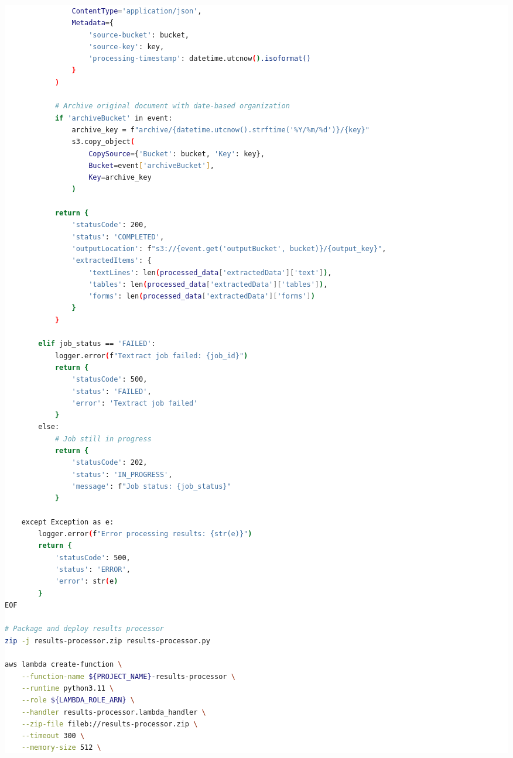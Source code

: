    ```bash
                   ContentType='application/json',
                   Metadata={
                       'source-bucket': bucket,
                       'source-key': key,
                       'processing-timestamp': datetime.utcnow().isoformat()
                   }
               )
               
               # Archive original document with date-based organization
               if 'archiveBucket' in event:
                   archive_key = f"archive/{datetime.utcnow().strftime('%Y/%m/%d')}/{key}"
                   s3.copy_object(
                       CopySource={'Bucket': bucket, 'Key': key},
                       Bucket=event['archiveBucket'],
                       Key=archive_key
                   )
               
               return {
                   'statusCode': 200,
                   'status': 'COMPLETED',
                   'outputLocation': f"s3://{event.get('outputBucket', bucket)}/{output_key}",
                   'extractedItems': {
                       'textLines': len(processed_data['extractedData']['text']),
                       'tables': len(processed_data['extractedData']['tables']),
                       'forms': len(processed_data['extractedData']['forms'])
                   }
               }
               
           elif job_status == 'FAILED':
               logger.error(f"Textract job failed: {job_id}")
               return {
                   'statusCode': 500,
                   'status': 'FAILED',
                   'error': 'Textract job failed'
               }
           else:
               # Job still in progress
               return {
                   'statusCode': 202,
                   'status': 'IN_PROGRESS',
                   'message': f"Job status: {job_status}"
               }
               
       except Exception as e:
           logger.error(f"Error processing results: {str(e)}")
           return {
               'statusCode': 500,
               'status': 'ERROR',
               'error': str(e)
           }
   EOF
   
   # Package and deploy results processor
   zip -j results-processor.zip results-processor.py
   
   aws lambda create-function \
       --function-name ${PROJECT_NAME}-results-processor \
       --runtime python3.11 \
       --role ${LAMBDA_ROLE_ARN} \
       --handler results-processor.lambda_handler \
       --zip-file fileb://results-processor.zip \
       --timeout 300 \
       --memory-size 512 \
   ```